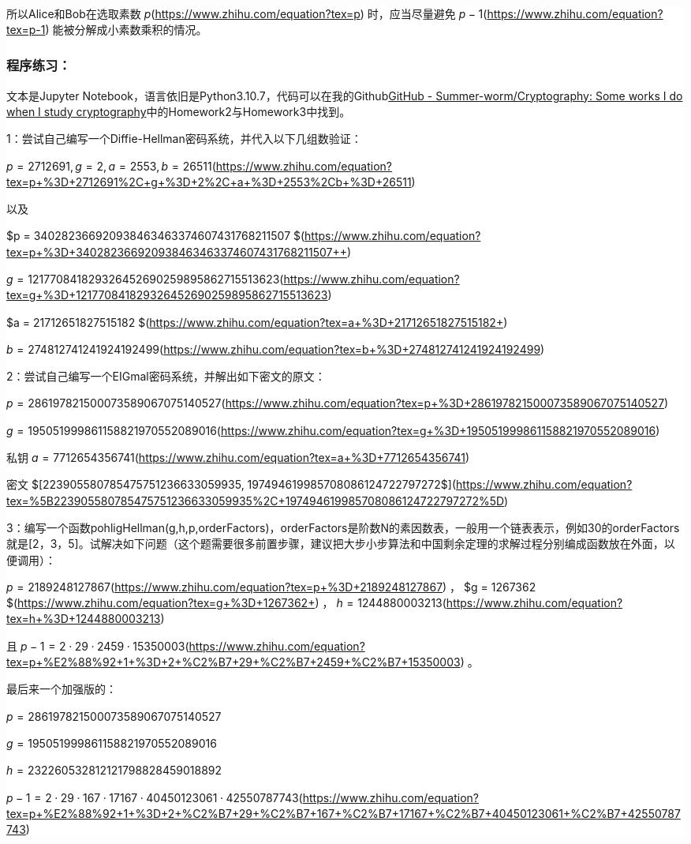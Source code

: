 所以Alice和Bob在选取素数 $p$(https://www.zhihu.com/equation?tex=p) 时，应当尽量避免 $p-1$(https://www.zhihu.com/equation?tex=p-1) 能被分解成小素数乘积的情况。

### 程序练习：

文本是Jupyter Notebook，语言依旧是Python3.10.7，代码可以在我的Github[GitHub - Summer-worm/Cryptography: Some works I do when I study cryptography](https://link.zhihu.com/?target=https%3A//github.com/Summer-worm/Cryptography)中的Homework2与Homework3中找到。

1：尝试自己编写一个Diffie-Hellman密码系统，并代入以下几组数验证：

$p = 2712691, g = 2, a = 2553,b = 26511$(https://www.zhihu.com/equation?tex=p+%3D+2712691%2C+g+%3D+2%2C+a+%3D+2553%2Cb+%3D+26511)

以及

$p = 340282366920938463463374607431768211507  $(https://www.zhihu.com/equation?tex=p+%3D+340282366920938463463374607431768211507++)

$g = 121770841829326452690259895862715513623$(https://www.zhihu.com/equation?tex=g+%3D+121770841829326452690259895862715513623)

$a = 21712651827515182 $(https://www.zhihu.com/equation?tex=a+%3D+21712651827515182+)

$b = 274812741241924192499$(https://www.zhihu.com/equation?tex=b+%3D+274812741241924192499)

2：尝试自己编写一个EIGmal密码系统，并解出如下密文的原文：

$p = 286197821500073589067075140527$(https://www.zhihu.com/equation?tex=p+%3D+286197821500073589067075140527)

$g = 195051999861158821970552089016$(https://www.zhihu.com/equation?tex=g+%3D+195051999861158821970552089016)

私钥 $a = 7712654356741$(https://www.zhihu.com/equation?tex=a+%3D+7712654356741)

密文 $\[223905580785475751236633059935, 197494619985708086124722797272\$](https://www.zhihu.com/equation?tex=%5B223905580785475751236633059935%2C+197494619985708086124722797272%5D)

3：编写一个函数pohligHellman(g,h,p,orderFactors)，orderFactors是阶数N的素因数表，一般用一个链表表示，例如30的orderFactors就是[2，3，5]。试解决如下问题（这个题需要很多前置步骤，建议把大步小步算法和中国剩余定理的求解过程分别编成函数放在外面，以便调用）：

$p = 2189248127867$(https://www.zhihu.com/equation?tex=p+%3D+2189248127867) ， $g = 1267362 $(https://www.zhihu.com/equation?tex=g+%3D+1267362+) ， $h = 1244880003213$(https://www.zhihu.com/equation?tex=h+%3D+1244880003213)

且 $p − 1 = 2 · 29 · 2459 · 15350003$(https://www.zhihu.com/equation?tex=p+%E2%88%92+1+%3D+2+%C2%B7+29+%C2%B7+2459+%C2%B7+15350003) 。

最后来一个加强版的：

$p = 286197821500073589067075140527$

$g = 195051999861158821970552089016$

$h = 232260532812121798828459018892$

$p − 1 = 2 · 29 · 167 · 17167 · 40450123061 · 42550787743$(https://www.zhihu.com/equation?tex=p+%E2%88%92+1+%3D+2+%C2%B7+29+%C2%B7+167+%C2%B7+17167+%C2%B7+40450123061+%C2%B7+42550787743)